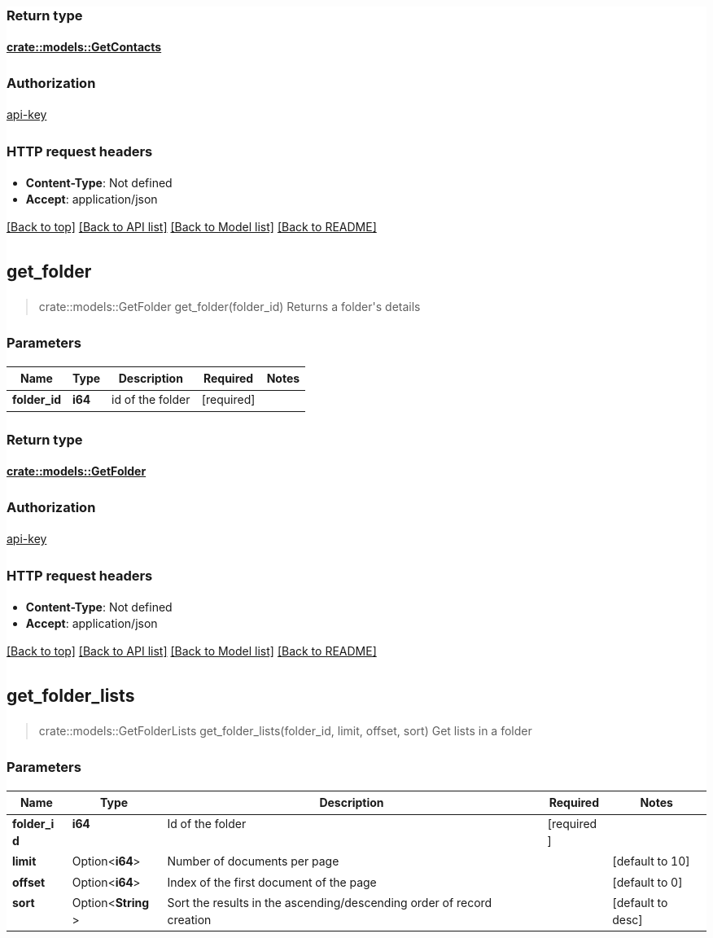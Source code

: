 ### Return type

[**crate::models::GetContacts**](getContacts.md)

### Authorization

[api-key](../README.md#api-key)

### HTTP request headers

- **Content-Type**: Not defined
- **Accept**: application/json

[[Back to top]](#) [[Back to API list]](../README.md#documentation-for-api-endpoints) [[Back to Model list]](../README.md#documentation-for-models) [[Back to README]](../README.md)


## get_folder

> crate::models::GetFolder get_folder(folder_id)
Returns a folder's details

### Parameters


Name | Type | Description  | Required | Notes
------------- | ------------- | ------------- | ------------- | -------------
**folder_id** | **i64** | id of the folder | [required] |

### Return type

[**crate::models::GetFolder**](getFolder.md)

### Authorization

[api-key](../README.md#api-key)

### HTTP request headers

- **Content-Type**: Not defined
- **Accept**: application/json

[[Back to top]](#) [[Back to API list]](../README.md#documentation-for-api-endpoints) [[Back to Model list]](../README.md#documentation-for-models) [[Back to README]](../README.md)


## get_folder_lists

> crate::models::GetFolderLists get_folder_lists(folder_id, limit, offset, sort)
Get lists in a folder

### Parameters


Name | Type | Description  | Required | Notes
------------- | ------------- | ------------- | ------------- | -------------
**folder_id** | **i64** | Id of the folder | [required] |
**limit** | Option<**i64**> | Number of documents per page |  |[default to 10]
**offset** | Option<**i64**> | Index of the first document of the page |  |[default to 0]
**sort** | Option<**String**> | Sort the results in the ascending/descending order of record creation |  |[default to desc]
